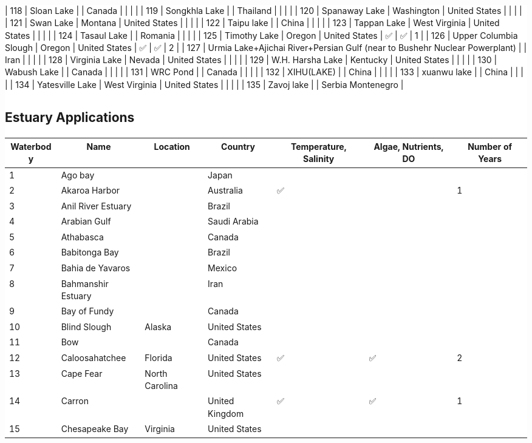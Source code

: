 | 118       | Sloan Lake                                                                 |                | Canada            |                       |                      |                 |
| 119       | Songkhla Lake                                                              |                | Thailand          |                       |                      |                 |
| 120       | Spanaway Lake                                                              | Washington     | United States     |                       |                      |                 |
| 121       | Swan Lake                                                                  | Montana        | United States     |                       |                      |                 |
| 122       | Taipu lake                                                                 |                | China             |                       |                      |                 |
| 123       | Tappan Lake                                                                | West Virginia  | United States     |                       |                      |                 |
| 124       | Tasaul Lake                                                                |                | Romania           |                       |                      |                 |
| 125       | Timothy Lake                                                               | Oregon         | United States     | :white_check_mark:                     | :white_check_mark:                    | 1               |
| 126       | Upper Columbia Slough                                                      | Oregon         | United States     | :white_check_mark:                     | :white_check_mark:                    | 2               |
| 127       | Urmia Lake+Ajichai River+Persian Gulf (near to Bushehr Nuclear Powerplant) |                | Iran              |                       |                      |                 |
| 128       | Virginia Lake                                                              | Nevada         | United States     |                       |                      |                 |
| 129       | W.H. Harsha Lake                                                           | Kentucky       | United States     |                       |                      |                 |
| 130       | Wabush Lake                                                                |                | Canada            |                       |                      |                 |
| 131       | WRC Pond                                                                   |                | Canada            |                       |                      |                 |
| 132       | XIHU(LAKE)                                                                 |                | China             |                       |                      |                 |
| 133       | xuanwu lake                                                                |                | China             |                       |                      |                 |
| 134       | Yatesville Lake                                                            | West Virginia  | United States     |                       |                      |                 |
| 135       | Zavoj lake                                                                 |                | Serbia Montenegro |

## Estuary Applications

| Waterbody | Name                      | Location       | Country        | Temperature, Salinity | Algae, Nutrients, DO | Number of Years |
|-----------|---------------------------|----------------|----------------|-----------------------|----------------------|-----------------|
| 1         | Ago bay                   |                | Japan          |                       |                      |                 |
| 2         | Akaroa Harbor             |                | Australia      | :white_check_mark:                     |                      | 1               |
| 3         | Anil River Estuary        |                | Brazil         |                       |                      |                 |
| 4         | Arabian Gulf              |                | Saudi Arabia   |                       |                      |                 |
| 5         | Athabasca                 |                | Canada         |                       |                      |                 |
| 6         | Babitonga Bay             |                | Brazil         |                       |                      |                 |
| 7         | Bahia de Yavaros          |                | Mexico         |                       |                      |                 |
| 8         | Bahmanshir Estuary        |                | Iran           |                       |                      |                 |
| 9         | Bay of Fundy              |                | Canada         |                       |                      |                 |
| 10        | Blind Slough              | Alaska         | United States  |                       |                      |                 |
| 11        | Bow                       |                | Canada         |                       |                      |                 |
| 12        | Caloosahatchee            | Florida        | United States  | :white_check_mark:                     | :white_check_mark:                    | 2               |
| 13        | Cape Fear                 | North Carolina | United States  |                       |                      |                 |
| 14        | Carron                    |                | United Kingdom | :white_check_mark:                     | :white_check_mark:                    | 1               |
| 15        | Chesapeake Bay            | Virginia       | United States  |                       |                      |                 |